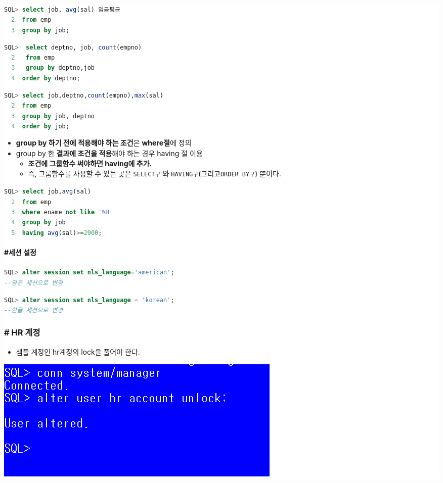 

``` sql
SQL> select job, avg(sal) 임금평균
  2  from emp
  3  group by job;
```

``` sql
SQL>  select deptno, job, count(empno)
  2   from emp
  3   group by deptno,job
  4  order by deptno;
```

``` sql
SQL> select job,deptno,count(empno),max(sal)
  2  from emp
  3  group by job, deptno
  4  order by job;
```

* **group by 하기 전에 적용해야 하는 조건**은 **where절**에 정의
* group by 한 **결과에 조건을 적용**해야 하는 경우 having 절 이용
  *  **조건에 그룹함수 써야하면 having에 추가.**
  *  즉, 그룹함수를 사용할 수 있는 곳은 `SELECT구` 와 `HAVING구`(그리고`ORDER BY구`) 뿐이다.

```sql
SQL> select job,avg(sal)
  2  from emp
  3  where ename not like '%H'
  4  group by job
  5  having avg(sal)>=2000;
```



####   #세션 설정

``` sql
SQL> alter session set nls_language='american';
--영문 세션으로 변경
```

```sql
SQL> alter session set nls_language = 'korean';
--한글 세션으로 변경
```

### # HR 계정

* 샘플 계정인 hr계정의 lock을 풀어야 한다.

![image-20191219153101151](images/image-20191219153101151.png)
